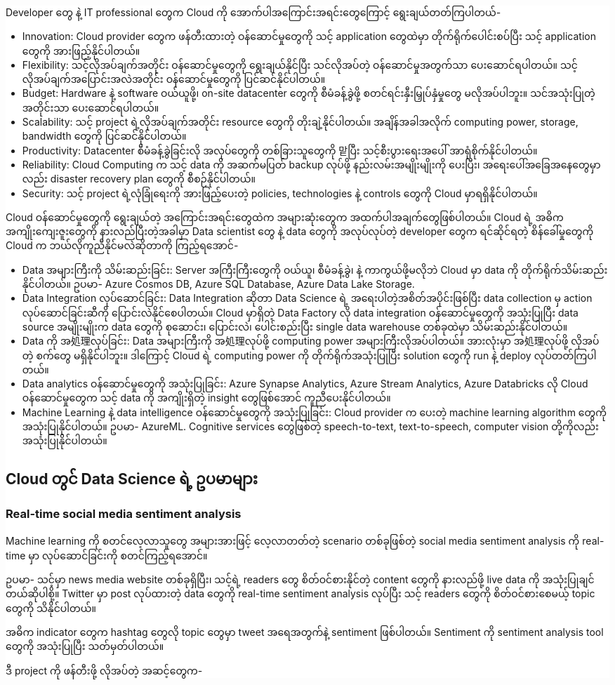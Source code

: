 Developer တွေ နဲ့ IT professional တွေက Cloud ကို အောက်ပါအကြောင်းအရင်းတွေကြောင့် ရွေးချယ်တတ်ကြပါတယ်-

* Innovation: Cloud provider တွေက ဖန်တီးထားတဲ့ ဝန်ဆောင်မှုတွေကို သင့် application တွေထဲမှာ တိုက်ရိုက်ပေါင်းစပ်ပြီး သင့် application တွေကို အားဖြည့်နိုင်ပါတယ်။
* Flexibility: သင့်လိုအပ်ချက်အတိုင်း ဝန်ဆောင်မှုတွေကို ရွေးချယ်နိုင်ပြီး သင်လိုအပ်တဲ့ ဝန်ဆောင်မှုအတွက်သာ ပေးဆောင်ရပါတယ်။ သင့်လိုအပ်ချက်အပြောင်းအလဲအတိုင်း ဝန်ဆောင်မှုတွေကို ပြင်ဆင်နိုင်ပါတယ်။
* Budget: Hardware နဲ့ software ဝယ်ယူဖို့၊ on-site datacenter တွေကို စီမံခန့်ခွဲဖို့ စတင်ရင်းနှီးမြှုပ်နှံမှုတွေ မလိုအပ်ပါဘူး။ သင်အသုံးပြုတဲ့အတိုင်းသာ ပေးဆောင်ရပါတယ်။
* Scalability: သင့် project ရဲ့လိုအပ်ချက်အတိုင်း resource တွေကို တိုးချဲ့နိုင်ပါတယ်။ အချိန်အခါအလိုက် computing power, storage, bandwidth တွေကို ပြင်ဆင်နိုင်ပါတယ်။
* Productivity: Datacenter စီမံခန့်ခွဲခြင်းလို အလုပ်တွေကို တစ်ခြားသူတွေကို 맡ပြီး သင့်စီးပွားရေးအပေါ် အာရုံစိုက်နိုင်ပါတယ်။
* Reliability: Cloud Computing က သင့် data ကို အဆက်မပြတ် backup လုပ်ဖို့ နည်းလမ်းအမျိုးမျိုးကို ပေးပြီး၊ အရေးပေါ်အခြေအနေတွေမှာလည်း disaster recovery plan တွေကို စီစဉ်နိုင်ပါတယ်။
* Security: သင့် project ရဲ့လုံခြုံရေးကို အားဖြည့်ပေးတဲ့ policies, technologies နဲ့ controls တွေကို Cloud မှာရရှိနိုင်ပါတယ်။

Cloud ဝန်ဆောင်မှုတွေကို ရွေးချယ်တဲ့ အကြောင်းအရင်းတွေထဲက အများဆုံးတွေက အထက်ပါအချက်တွေဖြစ်ပါတယ်။ Cloud ရဲ့ အဓိကအကျိုးကျေးဇူးတွေကို နားလည်ပြီးတဲ့အခါမှာ Data scientist တွေ နဲ့ data တွေကို အလုပ်လုပ်တဲ့ developer တွေက ရင်ဆိုင်ရတဲ့ စိန်ခေါ်မှုတွေကို Cloud က ဘယ်လိုကူညီနိုင်မလဲဆိုတာကို ကြည့်ရအောင်-

* Data အများကြီးကို သိမ်းဆည်းခြင်း: Server အကြီးကြီးတွေကို ဝယ်ယူ၊ စီမံခန့်ခွဲ၊ နဲ့ ကာကွယ်ဖို့မလိုဘဲ Cloud မှာ data ကို တိုက်ရိုက်သိမ်းဆည်းနိုင်ပါတယ်။ ဥပမာ- Azure Cosmos DB, Azure SQL Database, Azure Data Lake Storage.
* Data Integration လုပ်ဆောင်ခြင်း: Data Integration ဆိုတာ Data Science ရဲ့ အရေးပါတဲ့အစိတ်အပိုင်းဖြစ်ပြီး data collection မှ action လုပ်ဆောင်ခြင်းဆီကို ပြောင်းလဲနိုင်စေပါတယ်။ Cloud မှာရှိတဲ့ Data Factory လို data integration ဝန်ဆောင်မှုတွေကို အသုံးပြုပြီး data source အမျိုးမျိုးက data တွေကို စုဆောင်း၊ ပြောင်းလဲ၊ ပေါင်းစည်းပြီး single data warehouse တစ်ခုထဲမှာ သိမ်းဆည်းနိုင်ပါတယ်။
* Data ကို အ処理လုပ်ခြင်း: Data အများကြီးကို အ処理လုပ်ဖို့ computing power အများကြီးလိုအပ်ပါတယ်။ အားလုံးမှာ အ処理လုပ်ဖို့ လိုအပ်တဲ့ စက်တွေ မရှိနိုင်ပါဘူး။ ဒါကြောင့် Cloud ရဲ့ computing power ကို တိုက်ရိုက်အသုံးပြုပြီး solution တွေကို run နဲ့ deploy လုပ်တတ်ကြပါတယ်။
* Data analytics ဝန်ဆောင်မှုတွေကို အသုံးပြုခြင်း: Azure Synapse Analytics, Azure Stream Analytics, Azure Databricks လို Cloud ဝန်ဆောင်မှုတွေက သင့် data ကို အကျိုးရှိတဲ့ insight တွေဖြစ်အောင် ကူညီပေးနိုင်ပါတယ်။
* Machine Learning နဲ့ data intelligence ဝန်ဆောင်မှုတွေကို အသုံးပြုခြင်း: Cloud provider က ပေးတဲ့ machine learning algorithm တွေကို အသုံးပြုနိုင်ပါတယ်။ ဥပမာ- AzureML. Cognitive services တွေဖြစ်တဲ့ speech-to-text, text-to-speech, computer vision တို့ကိုလည်း အသုံးပြုနိုင်ပါတယ်။

## Cloud တွင် Data Science ရဲ့ ဥပမာများ

### Real-time social media sentiment analysis
Machine learning ကို စတင်လေ့လာသူတွေ အများအားဖြင့် လေ့လာတတ်တဲ့ scenario တစ်ခုဖြစ်တဲ့ social media sentiment analysis ကို real-time မှာ လုပ်ဆောင်ခြင်းကို စတင်ကြည့်ရအောင်။

ဥပမာ- သင့်မှာ news media website တစ်ခုရှိပြီး၊ သင့်ရဲ့ readers တွေ စိတ်ဝင်စားနိုင်တဲ့ content တွေကို နားလည်ဖို့ live data ကို အသုံးပြုချင်တယ်ဆိုပါစို့။ Twitter မှာ post လုပ်ထားတဲ့ data တွေကို real-time sentiment analysis လုပ်ပြီး သင့် readers တွေကို စိတ်ဝင်စားစေမယ့် topic တွေကို သိနိုင်ပါတယ်။

အဓိက indicator တွေက hashtag တွေလို topic တွေမှာ tweet အရေအတွက်နဲ့ sentiment ဖြစ်ပါတယ်။ Sentiment ကို sentiment analysis tool တွေကို အသုံးပြုပြီး သတ်မှတ်ပါတယ်။

ဒီ project ကို ဖန်တီးဖို့ လိုအပ်တဲ့ အဆင့်တွေက-
